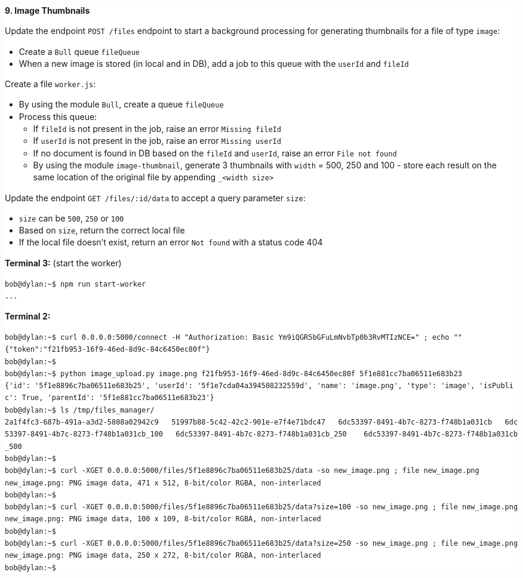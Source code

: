 **9. Image Thumbnails**

Update the endpoint `POST /files` endpoint to start a background processing for generating thumbnails for a file of type `image`:

  * Create a `Bull` queue `fileQueue`
  * When a new image is stored (in local and in DB), add a job to this queue with the `userId` and `fileId`

Create a file `worker.js`:

  * By using the module `Bull`, create a queue `fileQueue`
  * Process this queue:
    * If `fileId` is not present in the job, raise an error `Missing fileId`
    * If `userId` is not present in the job, raise an error `Missing userId`
    * If no document is found in DB based on the `fileId` and `userId`, raise an error `File not found`
    * By using the module `image-thumbnail`, generate 3 thumbnails with `width` = 500, 250 and 100 - store each result on the same location of the original file by appending `_<width size>`

Update the endpoint `GET /files/:id/data` to accept a query parameter `size`:

  * `size` can be `500`, `250` or `100`
  * Based on `size`, return the correct local file
  * If the local file doesn’t exist, return an error `Not found` with a status code 404

**Terminal 3:** (start the worker)

```
bob@dylan:~$ npm run start-worker
...
```

**Terminal 2:**

```
bob@dylan:~$ curl 0.0.0.0:5000/connect -H "Authorization: Basic Ym9iQGR5bGFuLmNvbTp0b3RvMTIzNCE=" ; echo ""
{"token":"f21fb953-16f9-46ed-8d9c-84c6450ec80f"}
bob@dylan:~$ 
bob@dylan:~$ python image_upload.py image.png f21fb953-16f9-46ed-8d9c-84c6450ec80f 5f1e881cc7ba06511e683b23
{'id': '5f1e8896c7ba06511e683b25', 'userId': '5f1e7cda04a394508232559d', 'name': 'image.png', 'type': 'image', 'isPublic': True, 'parentId': '5f1e881cc7ba06511e683b23'}
bob@dylan:~$ ls /tmp/files_manager/
2a1f4fc3-687b-491a-a3d2-5808a02942c9   51997b88-5c42-42c2-901e-e7f4e71bdc47   6dc53397-8491-4b7c-8273-f748b1a031cb   6dc53397-8491-4b7c-8273-f748b1a031cb_100   6dc53397-8491-4b7c-8273-f748b1a031cb_250    6dc53397-8491-4b7c-8273-f748b1a031cb_500
bob@dylan:~$ 
bob@dylan:~$ curl -XGET 0.0.0.0:5000/files/5f1e8896c7ba06511e683b25/data -so new_image.png ; file new_image.png
new_image.png: PNG image data, 471 x 512, 8-bit/color RGBA, non-interlaced
bob@dylan:~$ 
bob@dylan:~$ curl -XGET 0.0.0.0:5000/files/5f1e8896c7ba06511e683b25/data?size=100 -so new_image.png ; file new_image.png
new_image.png: PNG image data, 100 x 109, 8-bit/color RGBA, non-interlaced
bob@dylan:~$ 
bob@dylan:~$ curl -XGET 0.0.0.0:5000/files/5f1e8896c7ba06511e683b25/data?size=250 -so new_image.png ; file new_image.png
new_image.png: PNG image data, 250 x 272, 8-bit/color RGBA, non-interlaced
bob@dylan:~$
```

